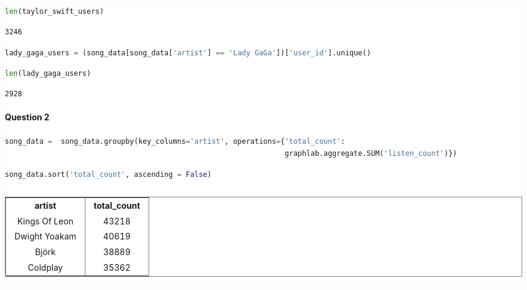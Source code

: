 
```python
len(taylor_swift_users)
```




    3246




```python
lady_gaga_users = (song_data[song_data['artist'] == 'Lady GaGa'])['user_id'].unique()
```


```python
len(lady_gaga_users)
```




    2928



#### Question 2


```python
song_data =  song_data.groupby(key_columns='artist', operations={'total_count': 
                                                                 graphlab.aggregate.SUM('listen_count')})
```


```python
song_data.sort('total_count', ascending = False)
```




<div style="max-height:1000px;max-width:1500px;overflow:auto;"><table frame="box" rules="cols">
    <tr>
        <th style="padding-left: 1em; padding-right: 1em; text-align: center">artist</th>
        <th style="padding-left: 1em; padding-right: 1em; text-align: center">total_count</th>
    </tr>
    <tr>
        <td style="padding-left: 1em; padding-right: 1em; text-align: center; vertical-align: top">Kings Of Leon</td>
        <td style="padding-left: 1em; padding-right: 1em; text-align: center; vertical-align: top">43218</td>
    </tr>
    <tr>
        <td style="padding-left: 1em; padding-right: 1em; text-align: center; vertical-align: top">Dwight Yoakam</td>
        <td style="padding-left: 1em; padding-right: 1em; text-align: center; vertical-align: top">40619</td>
    </tr>
    <tr>
        <td style="padding-left: 1em; padding-right: 1em; text-align: center; vertical-align: top">Björk</td>
        <td style="padding-left: 1em; padding-right: 1em; text-align: center; vertical-align: top">38889</td>
    </tr>
    <tr>
        <td style="padding-left: 1em; padding-right: 1em; text-align: center; vertical-align: top">Coldplay</td>
        <td style="padding-left: 1em; padding-right: 1em; text-align: center; vertical-align: top">35362</td>
    </tr>
    <tr>